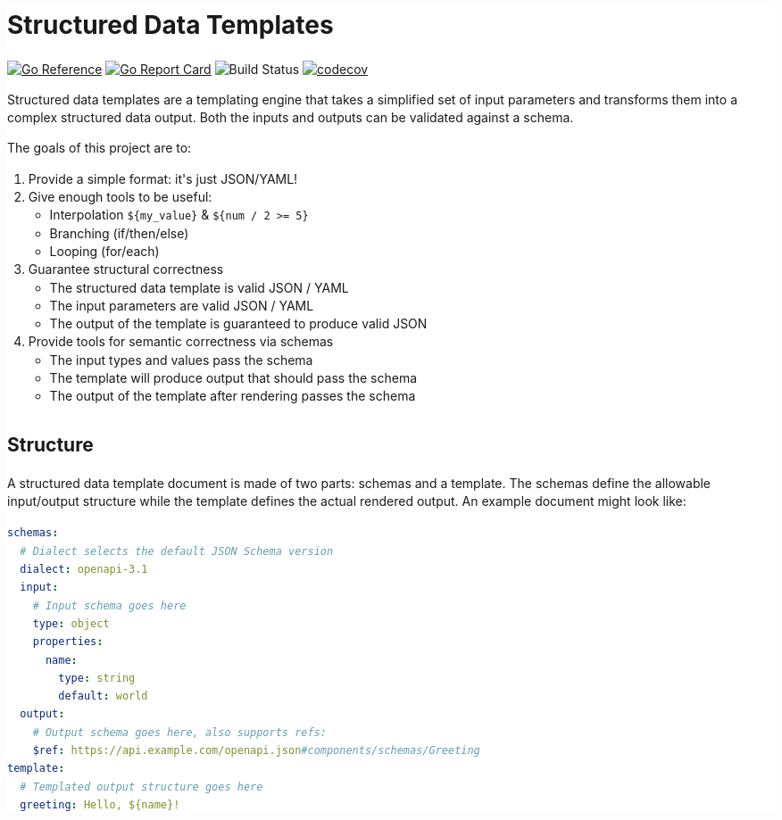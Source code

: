 # Structured Data Templates

[![Go Reference](https://pkg.go.dev/badge/github.com/danielgtaylor/sdt.svg)](https://pkg.go.dev/github.com/danielgtaylor/sdt) [![Go Report Card](https://goreportcard.com/badge/github.com/danielgtaylor/sdt)](https://goreportcard.com/report/github.com/danielgtaylor/sdt) ![Build Status](https://github.com/danielgtaylor/sdt/actions/workflows/test.yaml/badge.svg?branch=main) [![codecov](https://codecov.io/gh/danielgtaylor/sdt/branch/main/graph/badge.svg?token=KB0QD0H6HP)](https://codecov.io/gh/danielgtaylor/sdt)

Structured data templates are a templating engine that takes a simplified set of input parameters and transforms them into a complex structured data output. Both the inputs and outputs can be validated against a schema.

The goals of this project are to:

1. Provide a simple format: it's just JSON/YAML!
2. Give enough tools to be useful:
   - Interpolation `${my_value}` & `${num / 2 >= 5}`
   - Branching (if/then/else)
   - Looping (for/each)
3. Guarantee structural correctness
   - The structured data template is valid JSON / YAML
   - The input parameters are valid JSON / YAML
   - The output of the template is guaranteed to produce valid JSON
4. Provide tools for semantic correctness via schemas
   - The input types and values pass the schema
   - The template will produce output that should pass the schema
   - The output of the template after rendering passes the schema

## Structure

A structured data template document is made of two parts: schemas and a template. The schemas define the allowable input/output structure while the template defines the actual rendered output. An example document might look like:

```yaml
schemas:
  # Dialect selects the default JSON Schema version
  dialect: openapi-3.1
  input:
    # Input schema goes here
    type: object
    properties:
      name:
        type: string
        default: world
  output:
    # Output schema goes here, also supports refs:
    $ref: https://api.example.com/openapi.json#components/schemas/Greeting
template:
  # Templated output structure goes here
  greeting: Hello, ${name}!
```
